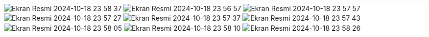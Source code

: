 <img width="662" alt="Ekran Resmi 2024-10-18 23 58 37" src="https://github.com/user-attachments/assets/5f5fdf3c-6cf5-476b-8b3c-1a83a59a12c8">

<img width="1399" alt="Ekran Resmi 2024-10-18 23 56 57" src="https://github.com/user-attachments/assets/26847d33-e423-44cd-ae22-139545902233">
<img width="652" alt="Ekran Resmi 2024-10-18 23 57 57" src="https://github.com/user-attachments/assets/d3d43a2b-0c25-4bf1-9ac4-6c05fc1e5b6f">
<img width="643" alt="Ekran Resmi 2024-10-18 23 57 27" src="https://github.com/user-attachments/assets/82364cdb-b3a1-4d5d-9035-c9e1cde2227d">
<img width="649" alt="Ekran Resmi 2024-10-18 23 57 37" src="https://github.com/user-attachments/assets/1840fde6-ed8e-47ba-b041-85d7b1fc5550">
<img width="650" alt="Ekran Resmi 2024-10-18 23 57 43" src="https://github.com/user-attachments/assets/6f4e8e96-b83e-460f-8c6a-3a61d030143f">
<img width="652" alt="Ekran Resmi 2024-10-18 23 58 05" src="https://github.com/user-attachments/assets/f50ec464-dace-4577-a493-ac9ad7349a0f">
<img width="647" alt="Ekran Resmi 2024-10-18 23 58 10" src="https://github.com/user-attachments/assets/041cabe0-d99d-4a4d-9a9d-3ce61351c5a5">
<img width="645" alt="Ekran Resmi 2024-10-18 23 58 26" src="https://github.com/user-attachments/assets/4961e87d-6471-4794-ba8d-93781ef189c9">
